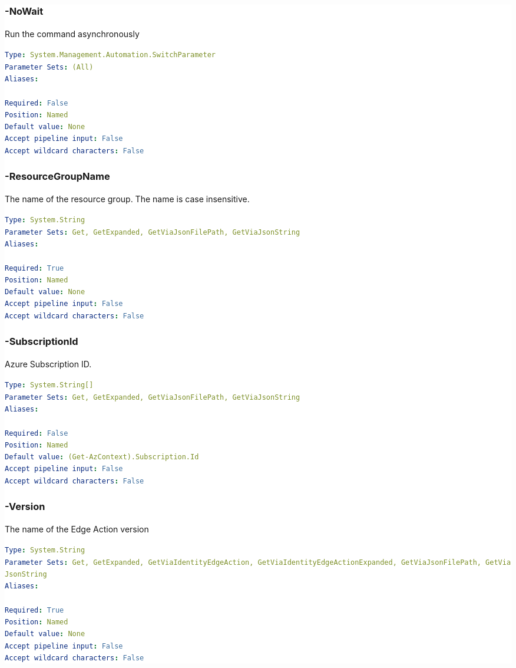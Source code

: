 ### -NoWait
Run the command asynchronously

```yaml
Type: System.Management.Automation.SwitchParameter
Parameter Sets: (All)
Aliases:

Required: False
Position: Named
Default value: None
Accept pipeline input: False
Accept wildcard characters: False
```

### -ResourceGroupName
The name of the resource group.
The name is case insensitive.

```yaml
Type: System.String
Parameter Sets: Get, GetExpanded, GetViaJsonFilePath, GetViaJsonString
Aliases:

Required: True
Position: Named
Default value: None
Accept pipeline input: False
Accept wildcard characters: False
```

### -SubscriptionId
Azure Subscription ID.

```yaml
Type: System.String[]
Parameter Sets: Get, GetExpanded, GetViaJsonFilePath, GetViaJsonString
Aliases:

Required: False
Position: Named
Default value: (Get-AzContext).Subscription.Id
Accept pipeline input: False
Accept wildcard characters: False
```

### -Version
The name of the Edge Action version

```yaml
Type: System.String
Parameter Sets: Get, GetExpanded, GetViaIdentityEdgeAction, GetViaIdentityEdgeActionExpanded, GetViaJsonFilePath, GetViaJsonString
Aliases:

Required: True
Position: Named
Default value: None
Accept pipeline input: False
Accept wildcard characters: False
```
